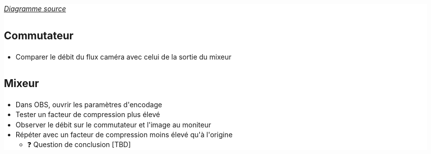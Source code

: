 *[Diagramme source](https://docs.google.com/drawings/d/1q6MF5KY4nLmCBxLiehqOJvOSK_qoAchkg8bCS-ulvEI/edit)*

## Commutateur

* Comparer le débit du flux caméra avec celui de la sortie du mixeur

## Mixeur

* Dans OBS, ouvrir les paramètres d'encodage
* Tester un facteur de compression plus élevé
* Observer le débit sur le commutateur et l'image au moniteur
* Répéter avec un facteur de compression moins élevé qu'à l'origine
    * ❓ Question de conclusion [TBD]
